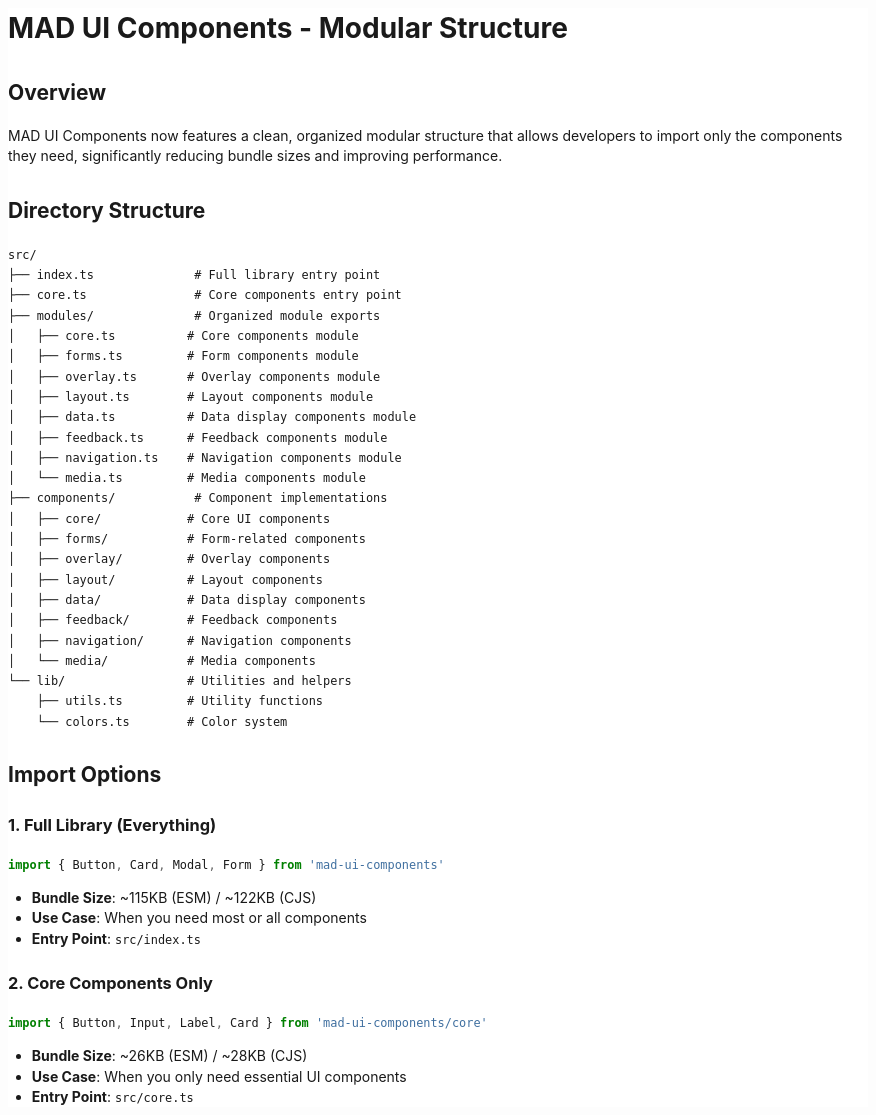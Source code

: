 # MAD UI Components - Modular Structure

## Overview

MAD UI Components now features a clean, organized modular structure that allows developers to import only the components they need, significantly reducing bundle sizes and improving performance.

## Directory Structure

```
src/
├── index.ts              # Full library entry point
├── core.ts               # Core components entry point
├── modules/              # Organized module exports
│   ├── core.ts          # Core components module
│   ├── forms.ts         # Form components module
│   ├── overlay.ts       # Overlay components module
│   ├── layout.ts        # Layout components module
│   ├── data.ts          # Data display components module
│   ├── feedback.ts      # Feedback components module
│   ├── navigation.ts    # Navigation components module
│   └── media.ts         # Media components module
├── components/           # Component implementations
│   ├── core/            # Core UI components
│   ├── forms/           # Form-related components
│   ├── overlay/         # Overlay components
│   ├── layout/          # Layout components
│   ├── data/            # Data display components
│   ├── feedback/        # Feedback components
│   ├── navigation/      # Navigation components
│   └── media/           # Media components
└── lib/                 # Utilities and helpers
    ├── utils.ts         # Utility functions
    └── colors.ts        # Color system
```

## Import Options

### 1. Full Library (Everything)
```typescript
import { Button, Card, Modal, Form } from 'mad-ui-components'
```
- **Bundle Size**: ~115KB (ESM) / ~122KB (CJS)
- **Use Case**: When you need most or all components
- **Entry Point**: `src/index.ts`

### 2. Core Components Only
```typescript
import { Button, Input, Label, Card } from 'mad-ui-components/core'
```
- **Bundle Size**: ~26KB (ESM) / ~28KB (CJS)
- **Use Case**: When you only need essential UI components
- **Entry Point**: `src/core.ts`
